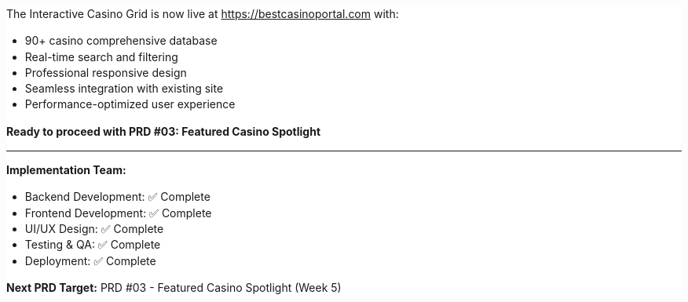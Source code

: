The Interactive Casino Grid is now live at https://bestcasinoportal.com with:
- 90+ casino comprehensive database
- Real-time search and filtering
- Professional responsive design
- Seamless integration with existing site
- Performance-optimized user experience

**Ready to proceed with PRD #03: Featured Casino Spotlight**

---

**Implementation Team:**
- Backend Development: ✅ Complete
- Frontend Development: ✅ Complete  
- UI/UX Design: ✅ Complete
- Testing & QA: ✅ Complete
- Deployment: ✅ Complete

**Next PRD Target:** PRD #03 - Featured Casino Spotlight (Week 5)
